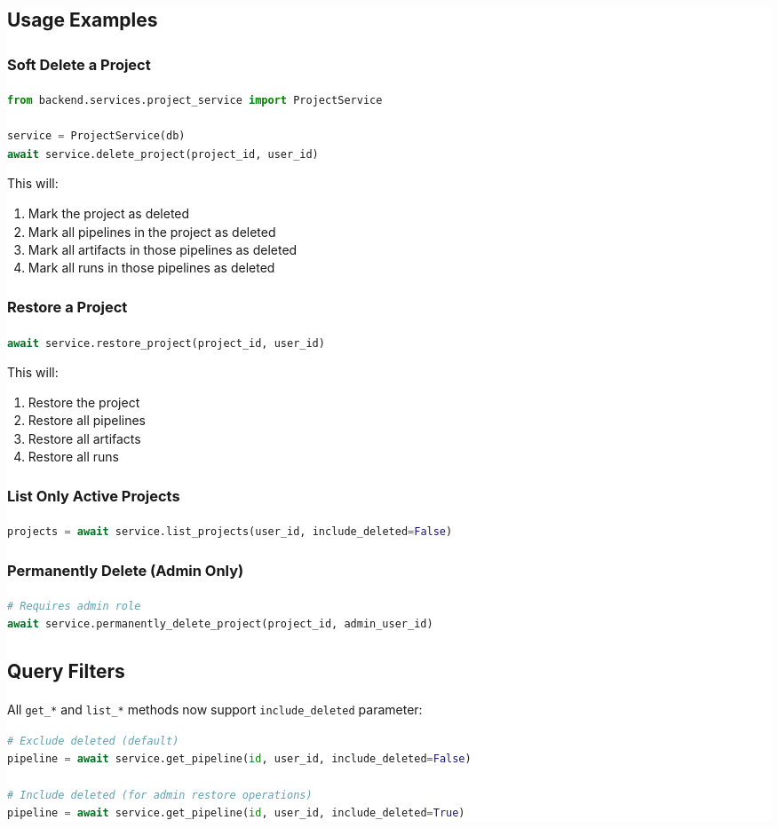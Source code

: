 ## Usage Examples

### Soft Delete a Project

```python
from backend.services.project_service import ProjectService

service = ProjectService(db)
await service.delete_project(project_id, user_id)
```

This will:
1. Mark the project as deleted
2. Mark all pipelines in the project as deleted
3. Mark all artifacts in those pipelines as deleted
4. Mark all runs in those pipelines as deleted

### Restore a Project

```python
await service.restore_project(project_id, user_id)
```

This will:
1. Restore the project
2. Restore all pipelines
3. Restore all artifacts
4. Restore all runs

### List Only Active Projects

```python
projects = await service.list_projects(user_id, include_deleted=False)
```

### Permanently Delete (Admin Only)

```python
# Requires admin role
await service.permanently_delete_project(project_id, admin_user_id)
```

## Query Filters

All `get_*` and `list_*` methods now support `include_deleted` parameter:

```python
# Exclude deleted (default)
pipeline = await service.get_pipeline(id, user_id, include_deleted=False)

# Include deleted (for admin restore operations)
pipeline = await service.get_pipeline(id, user_id, include_deleted=True)
```
